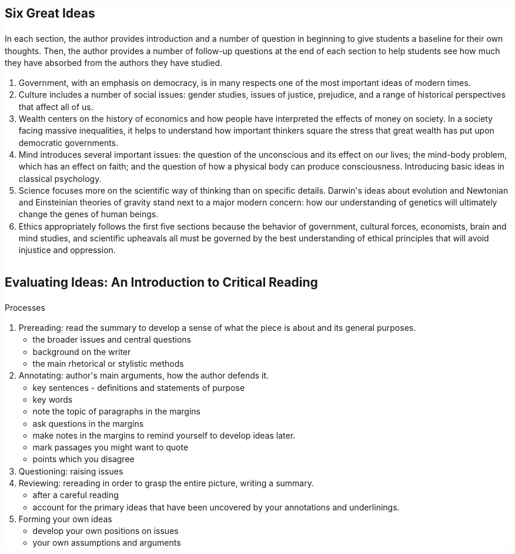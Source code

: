 ## Six Great Ideas

In each section, the author provides introduction and a number of
question in beginning to give students a baseline for their own
thoughts. Then, the author provides a number of follow-up questions at
the end of each section to help students see how much they have absorbed
from the authors they have studied.

1. Government, with an emphasis on democracy, is in many respects one of
   the most important ideas of modern times.
2. Culture includes a number of social issues: gender studies, issues of
   justice, prejudice, and a range of historical perspectives that
   affect all of us.
3. Wealth centers on the history of economics and how people have
   interpreted the effects of money on society. In a society facing
   massive inequalities, it helps to understand how important thinkers
   square the stress that great wealth has put upon democratic
   governments.
4. Mind introduces several important issues: the question of the
   unconscious and its effect on our lives; the mind-body problem, which
   has an effect on faith; and the question of how a physical body can
   produce consciousness. Introducing basic ideas in classical
   psychology.
5. Science focuses more on the scientific way of thinking than on
   specific details. Darwin's ideas about evolution and Newtonian and
   Einsteinian theories of gravity stand next to a major modern concern:
   how our understanding of genetics will ultimately change the genes of
   human beings.
6. Ethics appropriately follows the first five sections because the
   behavior of government, cultural forces, economists, brain and mind
   studies, and scientific upheavals all must be governed by the best
   understanding of ethical principles that will avoid injustice and
   oppression.

## Evaluating Ideas: An Introduction to Critical Reading

Processes
1. Prereading: read the summary to develop a sense of what the piece is
   about and its general purposes.
   + the broader issues and central questions
   + background on the writer
   + the main rhetorical or stylistic methods
2. Annotating: author's main arguments, how the author defends it.
    + key sentences - definitions and statements of purpose
    + key words
    + note the topic of paragraphs in the margins
    + ask questions in the margins
    + make notes in the margins to remind yourself to develop ideas
      later.
    + mark passages you might want to quote
    + points which you disagree
3. Questioning: raising issues
4. Reviewing: rereading in order to grasp the entire picture, writing a
   summary.
   + after a careful reading
   + account for the primary ideas that have been uncovered by your
     annotations and underlinings.
5. Forming your own ideas
    + develop your own positions on issues
    + your own assumptions and arguments
